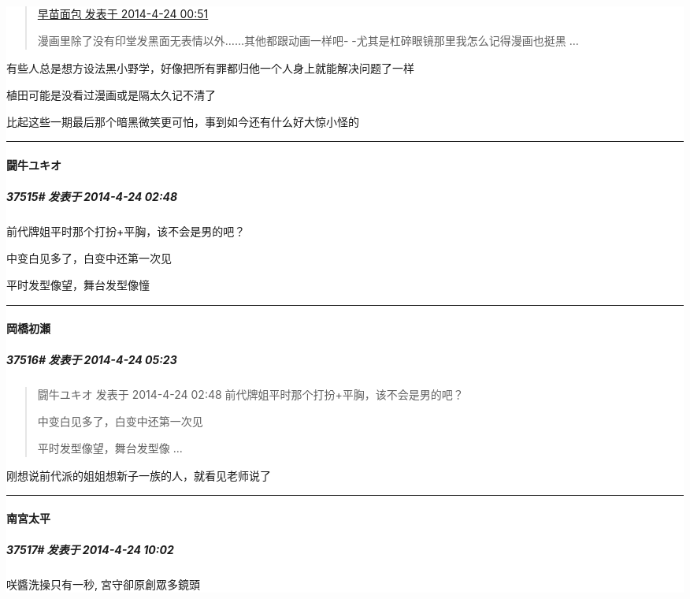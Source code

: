 

<blockquote><a href="httphttps://bbs.saraba1st.com/2b/forum.php?mod=redirect&amp;goto=findpost&amp;pid=25172175&amp;ptid=821720" target="_blank">早苗面包 发表于 2014-4-24 00:51</a>

漫画里除了没有印堂发黑面无表情以外……其他都跟动画一样吧- -尤其是杠碎眼镜那里我怎么记得漫画也挺黑 ...</blockquote>
有些人总是想方设法黑小野学，好像把所有罪都归他一个人身上就能解决问题了一样

植田可能是没看过漫画或是隔太久记不清了


比起这些一期最后那个暗黑微笑更可怕，事到如今还有什么好大惊小怪的







*****

####  闘牛ユキオ  
##### 37515#       发表于 2014-4-24 02:48




前代牌姐平时那个打扮+平胸，该不会是男的吧？

中变白见多了，白变中还第一次见

平时发型像望，舞台发型像憧







*****

####  岡橋初瀬  
##### 37516#       发表于 2014-4-24 05:23



<blockquote>闘牛ユキオ 发表于 2014-4-24 02:48
前代牌姐平时那个打扮+平胸，该不会是男的吧？

中变白见多了，白变中还第一次见

平时发型像望，舞台发型像 ...</blockquote>
刚想说前代派的姐姐想新子一族的人，就看见老师说了







*****

####  南宮太平  
##### 37517#       发表于 2014-4-24 10:02




咲醬洗操只有一秒, 宮守卻原創眾多鏡頭
